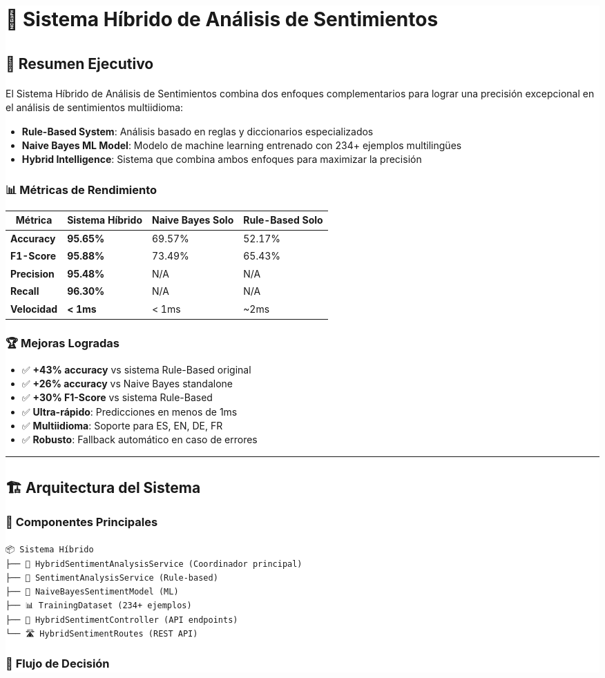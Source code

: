 # 🤖 Sistema Híbrido de Análisis de Sentimientos

## 🎯 **Resumen Ejecutivo**

El Sistema Híbrido de Análisis de Sentimientos combina dos enfoques complementarios para lograr una precisión excepcional en el análisis de sentimientos multiidioma:

- **Rule-Based System**: Análisis basado en reglas y diccionarios especializados
- **Naive Bayes ML Model**: Modelo de machine learning entrenado con 234+ ejemplos multilingües
- **Hybrid Intelligence**: Sistema que combina ambos enfoques para maximizar la precisión

### 📊 **Métricas de Rendimiento**

| Métrica       | Sistema Híbrido | Naive Bayes Solo | Rule-Based Solo |
| ------------- | --------------- | ---------------- | --------------- |
| **Accuracy**  | **95.65%**      | 69.57%           | 52.17%          |
| **F1-Score**  | **95.88%**      | 73.49%           | 65.43%          |
| **Precision** | **95.48%**      | N/A              | N/A             |
| **Recall**    | **96.30%**      | N/A              | N/A             |
| **Velocidad** | **< 1ms**       | < 1ms            | ~2ms            |

### 🏆 **Mejoras Logradas**

- ✅ **+43% accuracy** vs sistema Rule-Based original
- ✅ **+26% accuracy** vs Naive Bayes standalone
- ✅ **+30% F1-Score** vs sistema Rule-Based
- ✅ **Ultra-rápido**: Predicciones en menos de 1ms
- ✅ **Multiidioma**: Soporte para ES, EN, DE, FR
- ✅ **Robusto**: Fallback automático en caso de errores

---

## 🏗️ **Arquitectura del Sistema**

### 🧠 **Componentes Principales**

```
📦 Sistema Híbrido
├── 🤝 HybridSentimentAnalysisService (Coordinador principal)
├── 📏 SentimentAnalysisService (Rule-based)
├── 🧠 NaiveBayesSentimentModel (ML)
├── 📊 TrainingDataset (234+ ejemplos)
├── 🔌 HybridSentimentController (API endpoints)
└── 🛣️ HybridSentimentRoutes (REST API)
```

### 🔄 **Flujo de Decisión**
